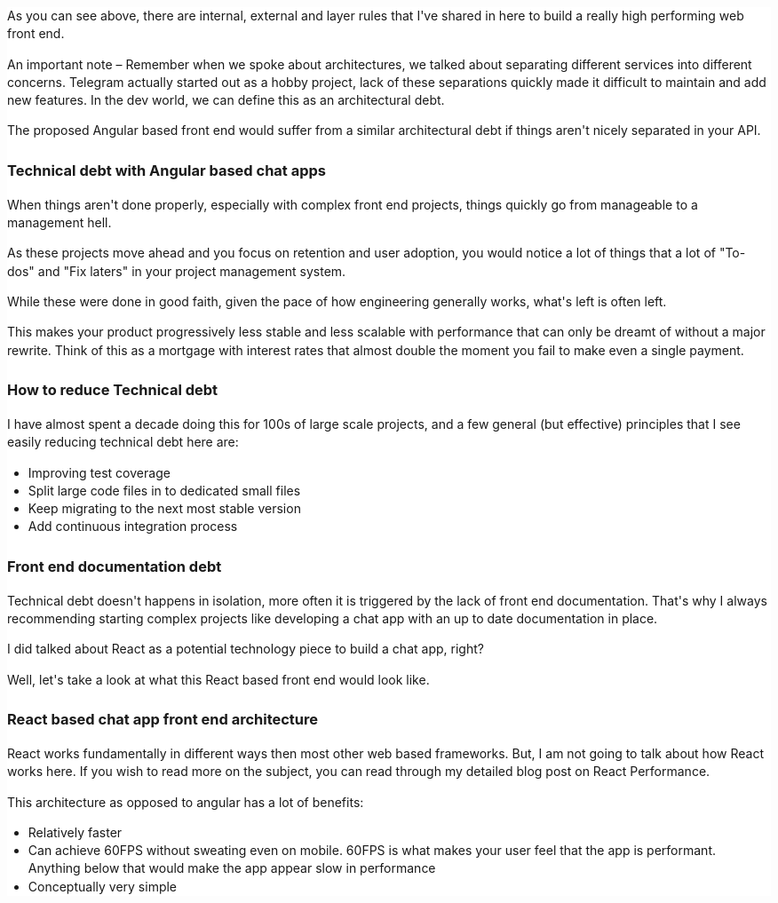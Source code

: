 As you can see above, there are internal, external and layer rules that I've shared in here to build a really high performing web front end.

An important note – Remember when we spoke about architectures, we talked about separating different services into different concerns. Telegram actually started out as a hobby project, lack of these separations quickly made it difficult to maintain and add new features. In the dev world, we can define this as an architectural debt.

The proposed Angular based front end would suffer from a similar architectural debt if things aren't nicely separated in your API.

### Technical debt with Angular based chat apps

When things aren't done properly, especially with complex front end projects, things quickly go from manageable to a management hell.

As these projects move ahead and you focus on retention and user adoption, you would notice a lot of things that a lot of "To-dos" and "Fix laters" in your project management system.

While these were done in good faith, given the pace of how engineering generally works, what's left is often left.

This makes your product progressively less stable and less scalable with performance that can only be dreamt of without a major rewrite. Think of this as a mortgage with interest rates that almost double the moment you fail to make even a single payment.

### How to reduce Technical debt
I have almost spent a decade doing this for 100s of large scale projects, and a few general (but effective) principles that I see easily reducing technical debt here are:

* Improving test coverage
* Split large code files in to dedicated small files
* Keep migrating to the next most stable version
* Add continuous integration process

### Front end documentation debt

Technical debt doesn't happens in isolation, more often it is triggered by the lack of front end documentation. That's why I always recommending starting complex projects like developing a chat app with an up to date documentation in place.

I did talked about React as a potential technology piece to build a chat app, right?

Well, let's take a look at what this React based front end would look like.

### React based chat app front end architecture

React works fundamentally in different ways then most other web based frameworks. But, I am not going to talk about how React works here. If you wish to read more on the subject, you can read through my detailed blog post on React Performance.

This architecture as opposed to angular has a lot of benefits:

* Relatively faster
* Can achieve 60FPS without sweating even on mobile. 60FPS is what makes your user feel that the app is performant. Anything below that would make the app appear slow in performance
* Conceptually very simple
